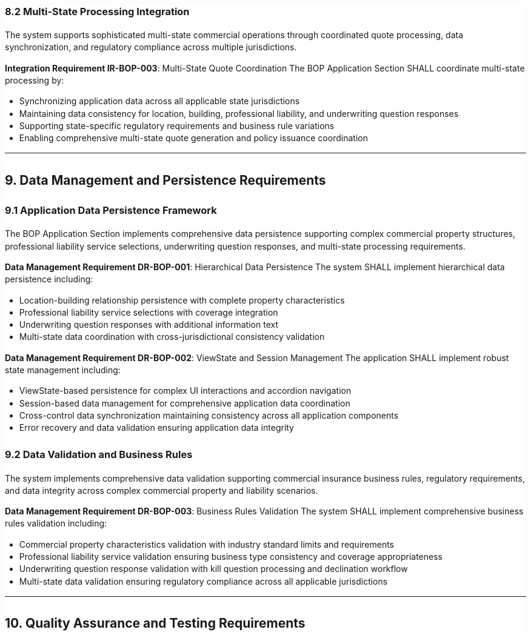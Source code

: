 ### 8.2 Multi-State Processing Integration
The system supports sophisticated multi-state commercial operations through coordinated quote processing, data synchronization, and regulatory compliance across multiple jurisdictions.

**Integration Requirement IR-BOP-003**: Multi-State Quote Coordination
The BOP Application Section SHALL coordinate multi-state processing by:
- Synchronizing application data across all applicable state jurisdictions
- Maintaining data consistency for location, building, professional liability, and underwriting question responses
- Supporting state-specific regulatory requirements and business rule variations
- Enabling comprehensive multi-state quote generation and policy issuance coordination

---

## 9. Data Management and Persistence Requirements

### 9.1 Application Data Persistence Framework
The BOP Application Section implements comprehensive data persistence supporting complex commercial property structures, professional liability service selections, underwriting question responses, and multi-state processing requirements.

**Data Management Requirement DR-BOP-001**: Hierarchical Data Persistence
The system SHALL implement hierarchical data persistence including:
- Location-building relationship persistence with complete property characteristics
- Professional liability service selections with coverage integration
- Underwriting question responses with additional information text
- Multi-state data coordination with cross-jurisdictional consistency validation

**Data Management Requirement DR-BOP-002**: ViewState and Session Management
The application SHALL implement robust state management including:
- ViewState-based persistence for complex UI interactions and accordion navigation
- Session-based data management for comprehensive application data coordination
- Cross-control data synchronization maintaining consistency across all application components
- Error recovery and data validation ensuring application data integrity

### 9.2 Data Validation and Business Rules
The system implements comprehensive data validation supporting commercial insurance business rules, regulatory requirements, and data integrity across complex commercial property and liability scenarios.

**Data Management Requirement DR-BOP-003**: Business Rules Validation
The system SHALL implement comprehensive business rules validation including:
- Commercial property characteristics validation with industry standard limits and requirements
- Professional liability service validation ensuring business type consistency and coverage appropriateness
- Underwriting question response validation with kill question processing and declination workflow
- Multi-state data validation ensuring regulatory compliance across all applicable jurisdictions

---

## 10. Quality Assurance and Testing Requirements
